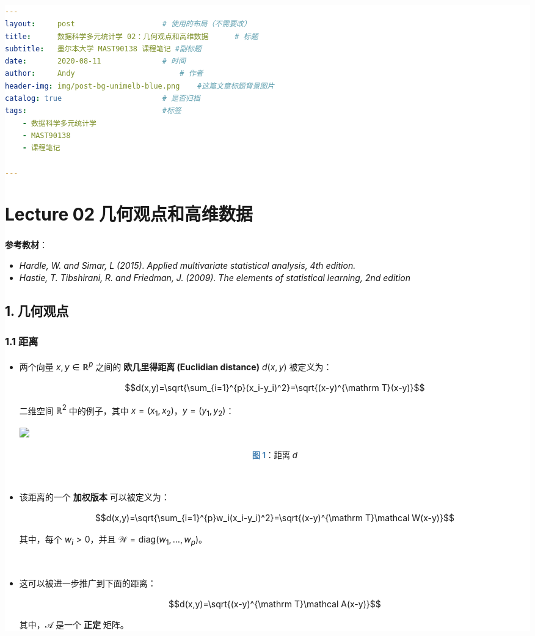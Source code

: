 ```yaml
---
layout:     post   				    # 使用的布局（不需要改）
title:      数据科学多元统计学 02：几何观点和高维数据   	# 标题 
subtitle:   墨尔本大学 MAST90138 课程笔记 #副标题
date:       2020-08-11				# 时间
author:     Andy 						# 作者
header-img: img/post-bg-unimelb-blue.png 	#这篇文章标题背景图片
catalog: true 						# 是否归档
tags:								#标签
    - 数据科学多元统计学
    - MAST90138
    - 课程笔记

---
```


# Lecture 02 几何观点和高维数据

**参考教材**：

* *Hardle, W. and Simar, L (2015). Applied multivariate statistical analysis, 4th edition.*
* *Hastie, T. Tibshirani, R. and Friedman, J. (2009). The elements of statistical learning, 2nd edition* 

## 1. 几何观点
### 1.1 距离

* 两个向量 $x,y\in \mathbb R^p$ 之间的 **欧几里得距离 (Euclidian distance)** $d(x,y)$ 被定义为：

  $$d(x,y)=\sqrt{\sum_{i=1}^{p}(x_i-y_i)^2}=\sqrt{(x-y)^{\mathrm T}(x-y)}$$

  二维空间 $\mathbb R^2$ 中的例子，其中 $x=(x_1,x_2)$，$y=(y_1,y_2)$：

  <img src="http://andy-blog.oss-cn-beijing.aliyuncs.com/blog/2020-08-25-WX20200825-142548%402x.png" width="50%">

  <span><center> <span style="font-size:10pt"> <span style="color:steelblue;font-weight:bold">图 1</span>：距离 $d$</span></center></span>

  <br>

* 该距离的一个 **加权版本** 可以被定义为：

  $$d(x,y)=\sqrt{\sum_{i=1}^{p}w_i(x_i-y_i)^2}=\sqrt{(x-y)^{\mathrm T}\mathcal W(x-y)}$$

  其中，每个 $w_i>0$，并且 $\mathcal W=\mathrm{diag}(w_1,\dots,w_p)$。

  <br>

* 这可以被进一步推广到下面的距离：

  $$d(x,y)=\sqrt{(x-y)^{\mathrm T}\mathcal A(x-y)}$$

  其中，$\mathcal A$ 是一个 **正定** 矩阵。
